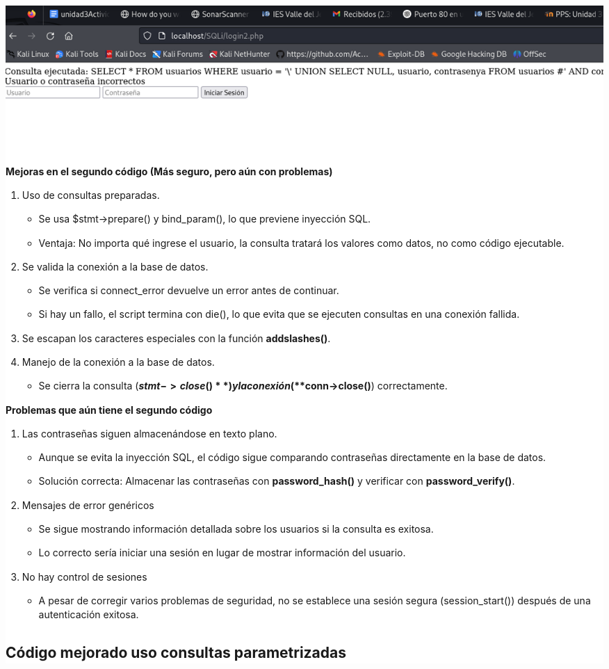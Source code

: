 ![](imagenes/sql15.png)


**Mejoras en el segundo código (Más seguro, pero aún con problemas)**

1. Uso de consultas preparadas.

	- Se usa $stmt->prepare() y bind_param(), lo que previene inyección SQL.

	- Ventaja: No importa qué ingrese el usuario, la consulta tratará los valores como datos, no como código ejecutable.

2. Se valida la conexión a la base de datos.

	- Se verifica si connect_error devuelve un error antes de continuar.

	- Si hay un fallo, el script termina con die(), lo que evita que se ejecuten consultas en una conexión fallida.

3. Se escapan los caracteres especiales con la función **addslashes()**.

4. Manejo de la conexión a la base de datos.

	- Se cierra la consulta (**$stmt->close()**) y la conexión (**$conn->close()**) correctamente.


**Problemas que aún tiene el segundo código** 

1. Las contraseñas siguen almacenándose en texto plano.

	- Aunque se evita la inyección SQL, el código sigue comparando contraseñas directamente en la base de datos.

	- Solución correcta: Almacenar las contraseñas con **password\_hash()** y verificar con **password\_verify()**.

2. Mensajes de error genéricos

	- Se sigue mostrando información detallada sobre los usuarios si la consulta es exitosa.

	- Lo correcto sería iniciar una sesión en lugar de mostrar información del usuario.

3. No hay control de sesiones

	- A pesar de corregir varios problemas de seguridad, no se establece una sesión segura (session_start()) después de una autenticación exitosa.


## Código mejorado uso consultas parametrizadas
